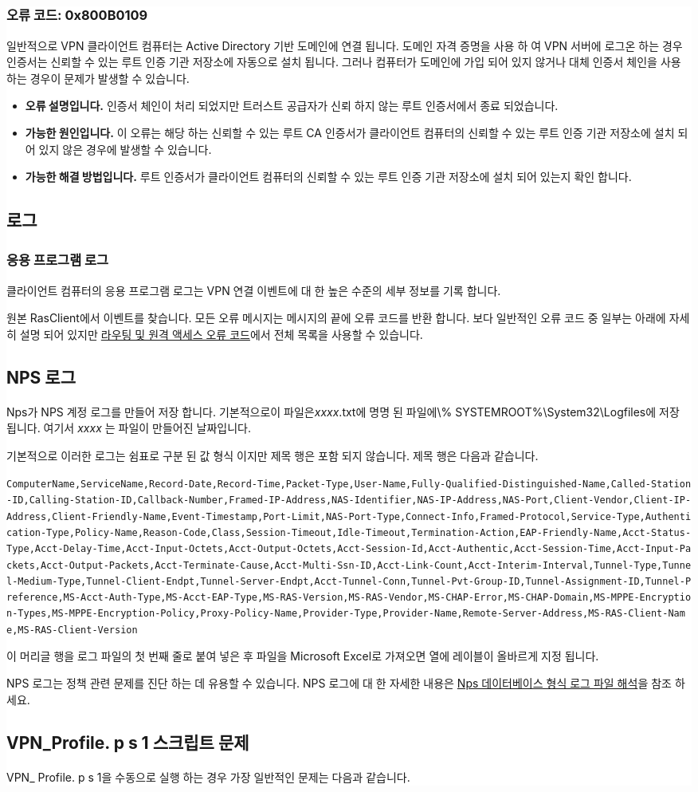 ### <a name="error-code-0x800b0109"></a>오류 코드: 0x800B0109

일반적으로 VPN 클라이언트 컴퓨터는 Active Directory 기반 도메인에 연결 됩니다. 도메인 자격 증명을 사용 하 여 VPN 서버에 로그온 하는 경우 인증서는 신뢰할 수 있는 루트 인증 기관 저장소에 자동으로 설치 됩니다. 그러나 컴퓨터가 도메인에 가입 되어 있지 않거나 대체 인증서 체인을 사용 하는 경우이 문제가 발생할 수 있습니다.

- **오류 설명입니다.** 인증서 체인이 처리 되었지만 트러스트 공급자가 신뢰 하지 않는 루트 인증서에서 종료 되었습니다.

- **가능한 원인입니다.** 이 오류는 해당 하는 신뢰할 수 있는 루트 CA 인증서가 클라이언트 컴퓨터의 신뢰할 수 있는 루트 인증 기관 저장소에 설치 되어 있지 않은 경우에 발생할 수 있습니다.

- **가능한 해결 방법입니다.** 루트 인증서가 클라이언트 컴퓨터의 신뢰할 수 있는 루트 인증 기관 저장소에 설치 되어 있는지 확인 합니다.

## <a name="logs"></a>로그

### <a name="application-logs"></a>응용 프로그램 로그

클라이언트 컴퓨터의 응용 프로그램 로그는 VPN 연결 이벤트에 대 한 높은 수준의 세부 정보를 기록 합니다.

원본 RasClient에서 이벤트를 찾습니다. 모든 오류 메시지는 메시지의 끝에 오류 코드를 반환 합니다. 보다 일반적인 오류 코드 중 일부는 아래에 자세히 설명 되어 있지만 [라우팅 및 원격 액세스 오류 코드](https://msdn.microsoft.com/library/windows/desktop/bb530704.aspx)에서 전체 목록을 사용할 수 있습니다.

## <a name="nps-logs"></a>NPS 로그

Nps가 NPS 계정 로그를 만들어 저장 합니다. 기본적으로이 파일은*xxxx*.txt에 명명 된 파일에\\% SYSTEMROOT%\\System32\\Logfiles에 저장 됩니다. 여기서 *xxxx* 는 파일이 만들어진 날짜입니다.

기본적으로 이러한 로그는 쉼표로 구분 된 값 형식 이지만 제목 행은 포함 되지 않습니다. 제목 행은 다음과 같습니다.

```
ComputerName,ServiceName,Record-Date,Record-Time,Packet-Type,User-Name,Fully-Qualified-Distinguished-Name,Called-Station-ID,Calling-Station-ID,Callback-Number,Framed-IP-Address,NAS-Identifier,NAS-IP-Address,NAS-Port,Client-Vendor,Client-IP-Address,Client-Friendly-Name,Event-Timestamp,Port-Limit,NAS-Port-Type,Connect-Info,Framed-Protocol,Service-Type,Authentication-Type,Policy-Name,Reason-Code,Class,Session-Timeout,Idle-Timeout,Termination-Action,EAP-Friendly-Name,Acct-Status-Type,Acct-Delay-Time,Acct-Input-Octets,Acct-Output-Octets,Acct-Session-Id,Acct-Authentic,Acct-Session-Time,Acct-Input-Packets,Acct-Output-Packets,Acct-Terminate-Cause,Acct-Multi-Ssn-ID,Acct-Link-Count,Acct-Interim-Interval,Tunnel-Type,Tunnel-Medium-Type,Tunnel-Client-Endpt,Tunnel-Server-Endpt,Acct-Tunnel-Conn,Tunnel-Pvt-Group-ID,Tunnel-Assignment-ID,Tunnel-Preference,MS-Acct-Auth-Type,MS-Acct-EAP-Type,MS-RAS-Version,MS-RAS-Vendor,MS-CHAP-Error,MS-CHAP-Domain,MS-MPPE-Encryption-Types,MS-MPPE-Encryption-Policy,Proxy-Policy-Name,Provider-Type,Provider-Name,Remote-Server-Address,MS-RAS-Client-Name,MS-RAS-Client-Version
```

이 머리글 행을 로그 파일의 첫 번째 줄로 붙여 넣은 후 파일을 Microsoft Excel로 가져오면 열에 레이블이 올바르게 지정 됩니다.

NPS 로그는 정책 관련 문제를 진단 하는 데 유용할 수 있습니다. NPS 로그에 대 한 자세한 내용은 [Nps 데이터베이스 형식 로그 파일 해석](https://technet.microsoft.com/library/cc771748.aspx)을 참조 하세요.

## <a name="vpn_profileps1-script-issues"></a>VPN_Profile. p s 1 스크립트 문제

VPN_ Profile. p s 1을 수동으로 실행 하는 경우 가장 일반적인 문제는 다음과 같습니다.
